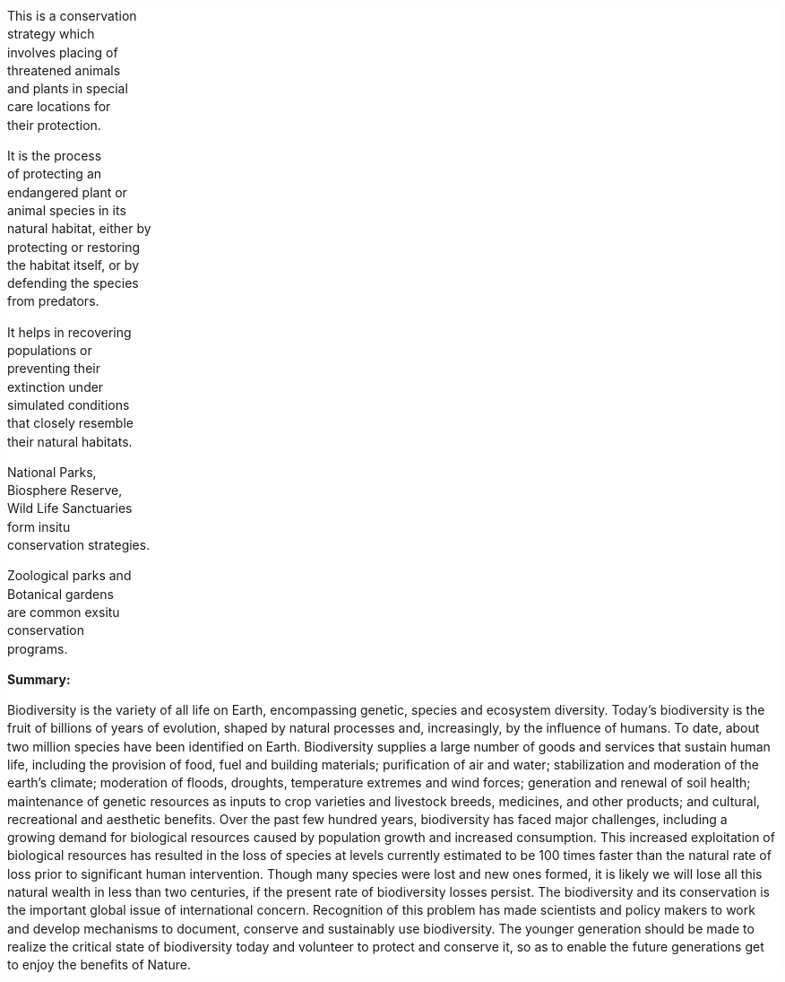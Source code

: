 This is a conservation  
strategy which  
involves placing of  
threatened animals  
and plants in special  
care locations for  
their protection.

It is the process  
of protecting an  
endangered plant or  
animal species in its  
natural habitat, either by  
protecting or restoring  
the habitat itself, or by  
defending the species  
from predators.

It helps in recovering  
populations or  
preventing their  
extinction under  
simulated conditions  
that closely resemble  
their natural habitats.

National Parks,  
Biosphere Reserve,  
Wild Life Sanctuaries  
form insitu  
conservation strategies.

Zoological parks and  
Botanical gardens  
are common exsitu  
conservation  
programs.

**Summary:**

Biodiversity is the variety of all life on Earth, encompassing genetic, species and ecosystem diversity. Today’s biodiversity is the fruit of billions of years of evolution, shaped by natural processes and, increasingly, by the influence of humans. To date, about two million species have been identified on Earth. Biodiversity supplies a large number of goods and services that sustain human life, including the provision of food, fuel and building materials; purification of air and water; stabilization and moderation of the earth’s climate; moderation of floods, droughts, temperature extremes and wind forces; generation and renewal of soil health; maintenance of genetic resources as inputs to crop varieties and livestock breeds, medicines, and other products; and cultural, recreational and aesthetic benefits. Over the past few hundred years, biodiversity has faced major challenges, including a growing demand for biological resources caused by population growth and increased consumption. This increased exploitation of biological resources has resulted in the loss of species at levels currently estimated to be 100 times faster than the natural rate of loss prior to significant human intervention. Though many species were lost and new ones formed, it is likely we will lose all this natural wealth in less than two centuries, if the present rate of biodiversity losses persist. The biodiversity and its conservation is the important global issue of international concern. Recognition of this problem has made scientists and policy makers to work and develop mechanisms to document, conserve and sustainably use biodiversity. The younger generation should be made to realize the critical state of biodiversity today and volunteer to protect and conserve it, so as to enable the future generations get to enjoy the benefits of Nature.
